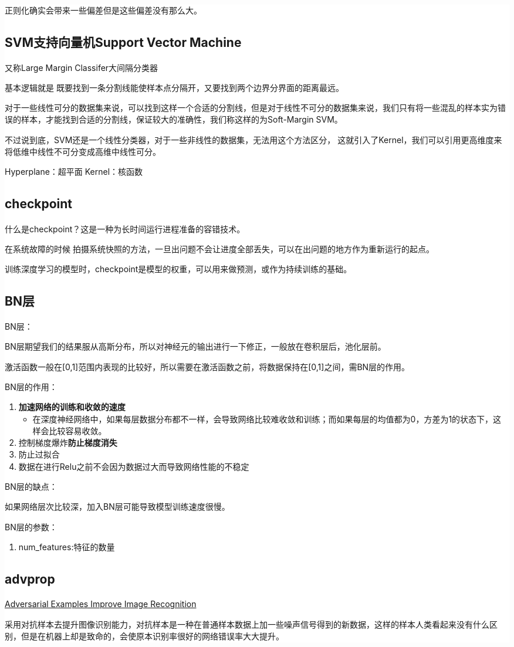正则化确实会带来一些偏差但是这些偏差没有那么大。







## SVM支持向量机Support Vector Machine

又称Large Margin Classifer大间隔分类器

基本逻辑就是 既要找到一条分割线能使样本点分隔开，又要找到两个边界分界面的距离最远。

对于一些线性可分的数据集来说，可以找到这样一个合适的分割线，但是对于线性不可分的数据集来说，我们只有将一些混乱的样本实为错误的样本，才能找到合适的分割线，保证较大的准确性，我们称这样的为Soft-Margin SVM。

不过说到底，SVM还是一个线性分类器，对于一些非线性的数据集，无法用这个方法区分， 这就引入了Kernel，我们可以引用更高维度来将低维中线性不可分变成高维中线性可分。

Hyperplane：超平面  Kernel：核函数

## checkpoint

什么是checkpoint？这是一种为长时间运行进程准备的容错技术。

在系统故障的时候 拍摄系统快照的方法，一旦出问题不会让进度全部丢失，可以在出问题的地方作为重新运行的起点。

训练深度学习的模型时，checkpoint是模型的权重，可以用来做预测，或作为持续训练的基础。

## BN层

BN层：

BN层期望我们的结果服从高斯分布，所以对神经元的输出进行一下修正，一般放在卷积层后，池化层前。

激活函数一般在[0,1]范围内表现的比较好，所以需要在激活函数之前，将数据保持在[0,1]之间，需BN层的作用。

BN层的作用：

1. **加速网络的训练和收敛的速度**
   - 在深度神经网络中，如果每层数据分布都不一样，会导致网络比较难收敛和训练；而如果每层的均值都为0，方差为1的状态下，这样会比较容易收敛。
2. 控制梯度爆炸**防止梯度消失**
3. 防止过拟合
4. 数据在进行Relu之前不会因为数据过大而导致网络性能的不稳定

BN层的缺点：

如果网络层次比较深，加入BN层可能导致模型训练速度很慢。

BN层的参数：

1. num_features:特征的数量

## advprop

[Adversarial Examples Improve Image Recognition](https://blog.csdn.net/saturdaysunset/article/details/108186808)

采用对抗样本去提升图像识别能力，对抗样本是一种在普通样本数据上加一些噪声信号得到的新数据，这样的样本人类看起来没有什么区别，但是在机器上却是致命的，会使原本识别率很好的网络错误率大大提升。
